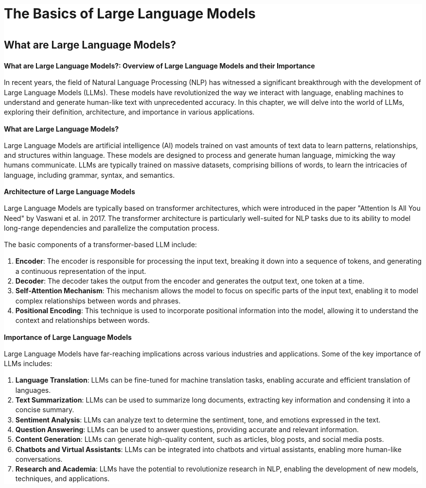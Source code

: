 # The Basics of Large Language Models

## What are Large Language Models?
**What are Large Language Models?: Overview of Large Language Models and their Importance**

In recent years, the field of Natural Language Processing (NLP) has witnessed a significant breakthrough with the development of Large Language Models (LLMs). These models have revolutionized the way we interact with language, enabling machines to understand and generate human-like text with unprecedented accuracy. In this chapter, we will delve into the world of LLMs, exploring their definition, architecture, and importance in various applications.

**What are Large Language Models?**

Large Language Models are artificial intelligence (AI) models trained on vast amounts of text data to learn patterns, relationships, and structures within language. These models are designed to process and generate human language, mimicking the way humans communicate. LLMs are typically trained on massive datasets, comprising billions of words, to learn the intricacies of language, including grammar, syntax, and semantics.

**Architecture of Large Language Models**

Large Language Models are typically based on transformer architectures, which were introduced in the paper "Attention Is All You Need" by Vaswani et al. in 2017. The transformer architecture is particularly well-suited for NLP tasks due to its ability to model long-range dependencies and parallelize the computation process.

The basic components of a transformer-based LLM include:

1. **Encoder**: The encoder is responsible for processing the input text, breaking it down into a sequence of tokens, and generating a continuous representation of the input.
2. **Decoder**: The decoder takes the output from the encoder and generates the output text, one token at a time.
3. **Self-Attention Mechanism**: This mechanism allows the model to focus on specific parts of the input text, enabling it to model complex relationships between words and phrases.
4. **Positional Encoding**: This technique is used to incorporate positional information into the model, allowing it to understand the context and relationships between words.

**Importance of Large Language Models**

Large Language Models have far-reaching implications across various industries and applications. Some of the key importance of LLMs includes:

1. **Language Translation**: LLMs can be fine-tuned for machine translation tasks, enabling accurate and efficient translation of languages.
2. **Text Summarization**: LLMs can be used to summarize long documents, extracting key information and condensing it into a concise summary.
3. **Sentiment Analysis**: LLMs can analyze text to determine the sentiment, tone, and emotions expressed in the text.
4. **Question Answering**: LLMs can be used to answer questions, providing accurate and relevant information.
5. **Content Generation**: LLMs can generate high-quality content, such as articles, blog posts, and social media posts.
6. **Chatbots and Virtual Assistants**: LLMs can be integrated into chatbots and virtual assistants, enabling more human-like conversations.
7. **Research and Academia**: LLMs have the potential to revolutionize research in NLP, enabling the development of new models, techniques, and applications.

